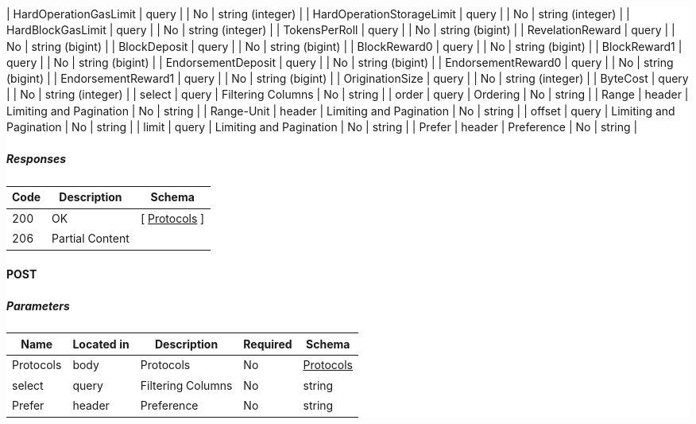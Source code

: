 | HardOperationGasLimit | query |  | No | string (integer) |
| HardOperationStorageLimit | query |  | No | string (integer) |
| HardBlockGasLimit | query |  | No | string (integer) |
| TokensPerRoll | query |  | No | string (bigint) |
| RevelationReward | query |  | No | string (bigint) |
| BlockDeposit | query |  | No | string (bigint) |
| BlockReward0 | query |  | No | string (bigint) |
| BlockReward1 | query |  | No | string (bigint) |
| EndorsementDeposit | query |  | No | string (bigint) |
| EndorsementReward0 | query |  | No | string (bigint) |
| EndorsementReward1 | query |  | No | string (bigint) |
| OriginationSize | query |  | No | string (integer) |
| ByteCost | query |  | No | string (integer) |
| select | query | Filtering Columns | No | string |
| order | query | Ordering | No | string |
| Range | header | Limiting and Pagination | No | string |
| Range-Unit | header | Limiting and Pagination | No | string |
| offset | query | Limiting and Pagination | No | string |
| limit | query | Limiting and Pagination | No | string |
| Prefer | header | Preference | No | string |

##### Responses

| Code | Description | Schema |
| ---- | ----------- | ------ |
| 200 | OK | [ [Protocols](#protocols) ] |
| 206 | Partial Content |  |

#### POST
##### Parameters

| Name | Located in | Description | Required | Schema |
| ---- | ---------- | ----------- | -------- | ---- |
| Protocols | body | Protocols | No | [Protocols](#protocols) |
| select | query | Filtering Columns | No | string |
| Prefer | header | Preference | No | string |
